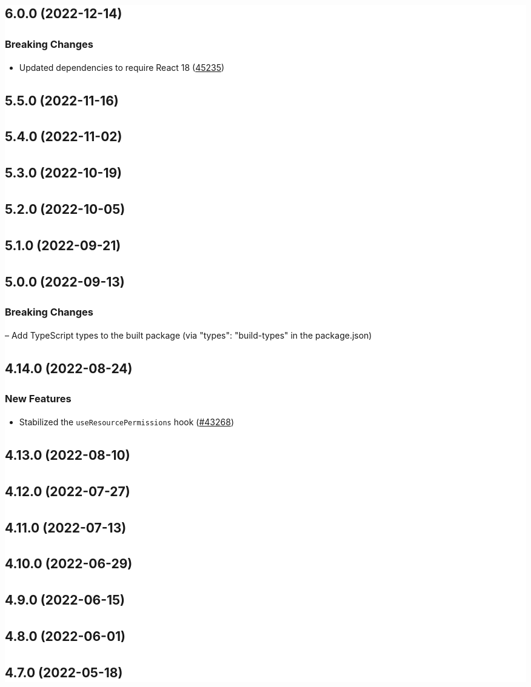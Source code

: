 ## 6.0.0 (2022-12-14)

### Breaking Changes

-   Updated dependencies to require React 18 ([45235](https://github.com/WordPress/gutenberg/pull/45235))

## 5.5.0 (2022-11-16)

## 5.4.0 (2022-11-02)

## 5.3.0 (2022-10-19)

## 5.2.0 (2022-10-05)

## 5.1.0 (2022-09-21)

## 5.0.0 (2022-09-13)

### Breaking Changes

– Add TypeScript types to the built package (via "types": "build-types" in the package.json)

## 4.14.0 (2022-08-24)

### New Features

-   Stabilized the `useResourcePermissions` hook ([#43268](https://github.com/WordPress/gutenberg/pull/43268))

## 4.13.0 (2022-08-10)

## 4.12.0 (2022-07-27)

## 4.11.0 (2022-07-13)

## 4.10.0 (2022-06-29)

## 4.9.0 (2022-06-15)

## 4.8.0 (2022-06-01)

## 4.7.0 (2022-05-18)
